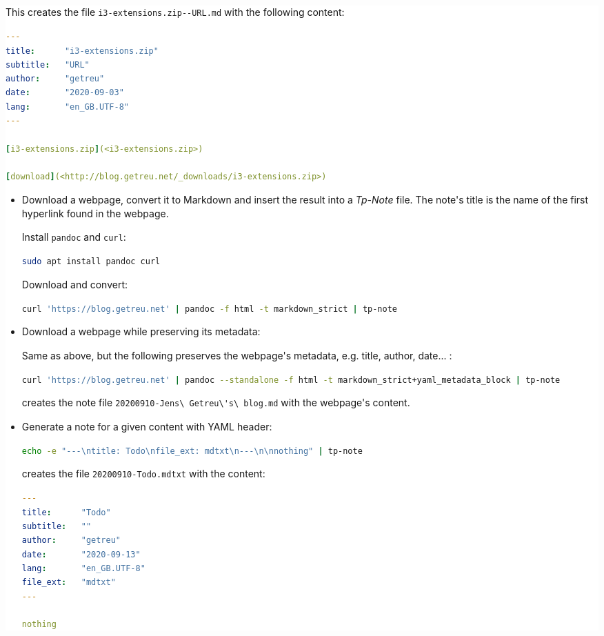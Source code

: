   This creates the file `i3-extensions.zip--URL.md` with the
  following content:

  ```yaml
  ---
  title:      "i3-extensions.zip"
  subtitle:   "URL"
  author:     "getreu"
  date:       "2020-09-03"
  lang:       "en_GB.UTF-8"
  ---

  [i3-extensions.zip](<i3-extensions.zip>)

  [download](<http://blog.getreu.net/_downloads/i3-extensions.zip>)
  ```

* Download a webpage, convert it to Markdown and insert the result
  into a _Tp-Note_ file. The note's title is the name of the
  first hyperlink found in the webpage.

  Install `pandoc` and `curl`:

  ```bash
  sudo apt install pandoc curl
  ```

  Download and convert:

  ```bash
  curl 'https://blog.getreu.net' | pandoc -f html -t markdown_strict | tp-note
  ```

* Download a webpage while preserving its metadata:

  Same as above, but the following preserves the webpage's metadata, e.g.
  title, author, date... :

  ```bash
  curl 'https://blog.getreu.net' | pandoc --standalone -f html -t markdown_strict+yaml_metadata_block | tp-note
  ```

  creates the note file `20200910-Jens\ Getreu\'s\ blog.md` with the webpage's
  content.

* Generate a note for a given content with YAML header:

  ```bash
  echo -e "---\ntitle: Todo\nfile_ext: mdtxt\n---\n\nnothing" | tp-note
  ```

  creates the file `20200910-Todo.mdtxt` with the content:

  ```yaml
  ---
  title:      "Todo"
  subtitle:   ""
  author:     "getreu"
  date:       "2020-09-13"
  lang:       "en_GB.UTF-8"
  file_ext:   "mdtxt"
  ---

  nothing
  ```
